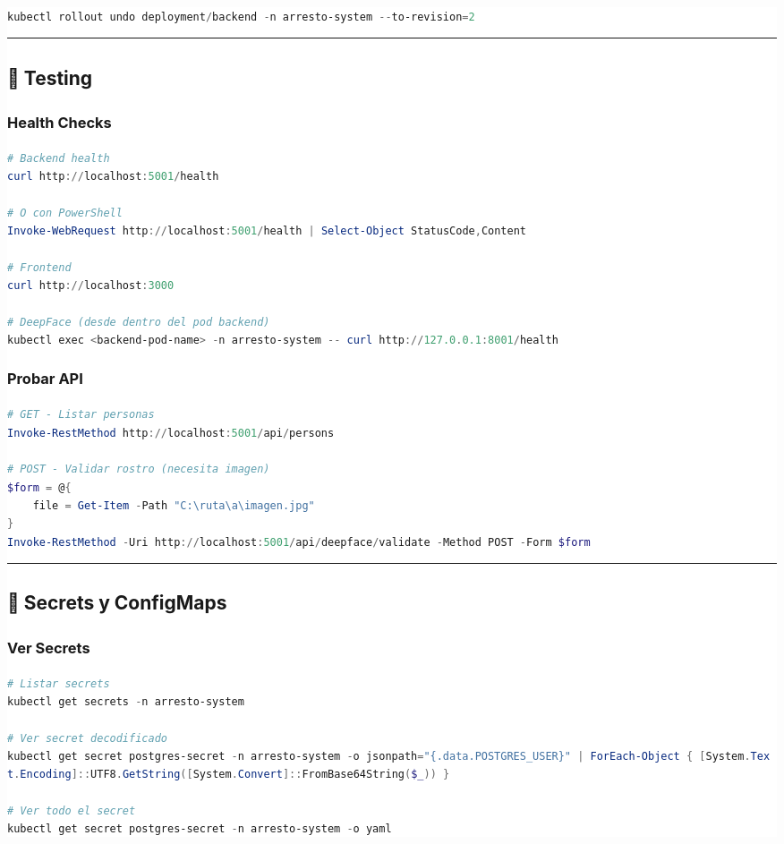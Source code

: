 ```powershell
kubectl rollout undo deployment/backend -n arresto-system --to-revision=2
```

---

## 🧪 Testing

### Health Checks

```powershell
# Backend health
curl http://localhost:5001/health

# O con PowerShell
Invoke-WebRequest http://localhost:5001/health | Select-Object StatusCode,Content

# Frontend
curl http://localhost:3000

# DeepFace (desde dentro del pod backend)
kubectl exec <backend-pod-name> -n arresto-system -- curl http://127.0.0.1:8001/health
```

### Probar API

```powershell
# GET - Listar personas
Invoke-RestMethod http://localhost:5001/api/persons

# POST - Validar rostro (necesita imagen)
$form = @{
    file = Get-Item -Path "C:\ruta\a\imagen.jpg"
}
Invoke-RestMethod -Uri http://localhost:5001/api/deepface/validate -Method POST -Form $form
```

---

## 🔐 Secrets y ConfigMaps

### Ver Secrets

```powershell
# Listar secrets
kubectl get secrets -n arresto-system

# Ver secret decodificado
kubectl get secret postgres-secret -n arresto-system -o jsonpath="{.data.POSTGRES_USER}" | ForEach-Object { [System.Text.Encoding]::UTF8.GetString([System.Convert]::FromBase64String($_)) }

# Ver todo el secret
kubectl get secret postgres-secret -n arresto-system -o yaml
```
